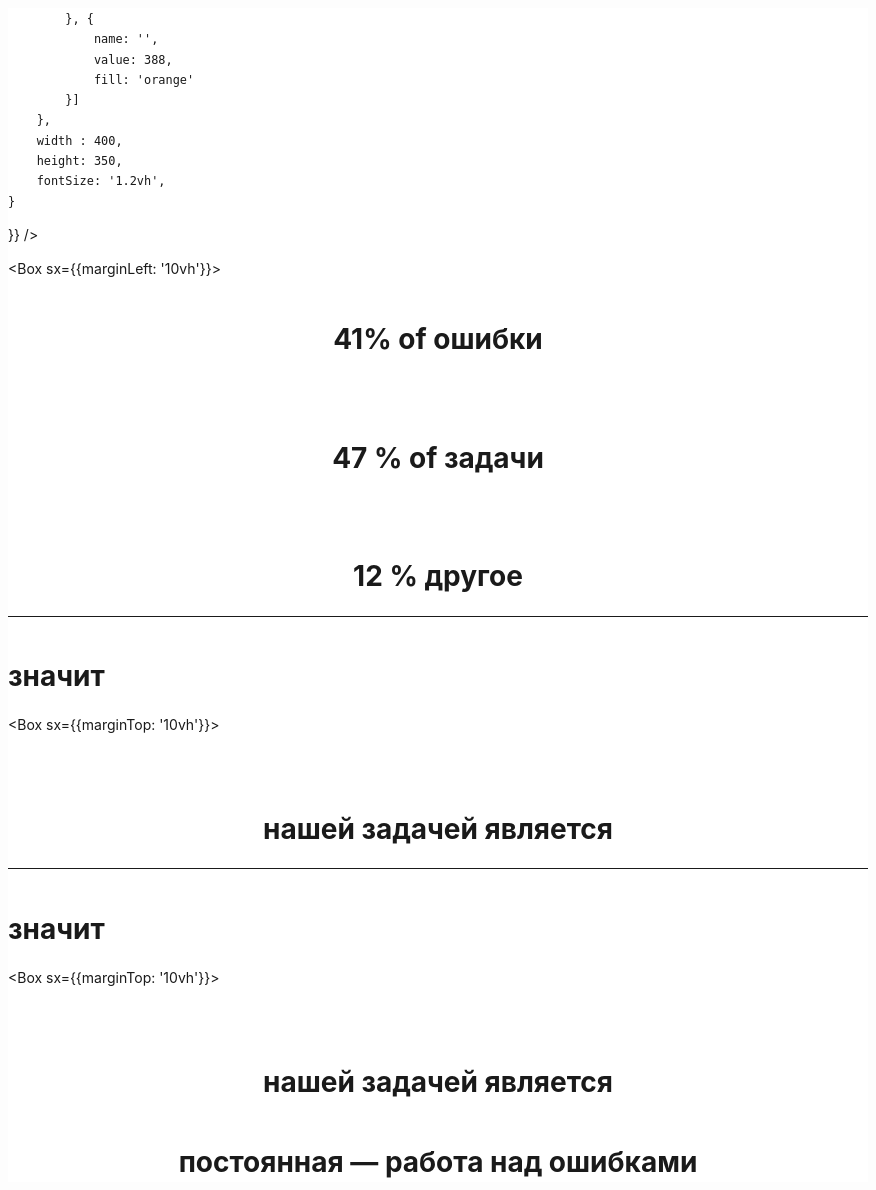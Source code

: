 			}, {
				name: '',
				value: 388,
				fill: 'orange'
			}]
		},
		width : 400,
		height: 350,
		fontSize: '1.2vh',
	}
}} />
</td>
<td>

<Box sx={{marginLeft: '10vh'}}>
<center>
	<h1 style={{fontSize: '10vh', color: 'red'}}>41% <span style={{fontSize: '5vh'}}>of</span> ошибки</h1>
	<br/>
	<h1 style={{fontSize: '10vh', color: 'lightblue'}}>47 % <span style={{fontSize: '5vh'}}>of</span> задачи</h1>
	<br/>
	<h1 style={{color: 'orange'}}>12 % <span style={{fontSize: '3vh'}}>другое</span></h1>
</center>
</Box>


</td>
</tr>
</tbody>
</table>



-----

# значит

<Box sx={{marginTop: '10vh'}}>
<center>
<br />
<h1>нашей задачей является</h1>
</center>
</Box>


-----

# значит

<Box sx={{marginTop: '10vh'}}>
<center>
<br />
<h1>нашей задачей является</h1>
<h1> постоянная &mdash; работа над ошибками</h1>
</center>
</Box>
